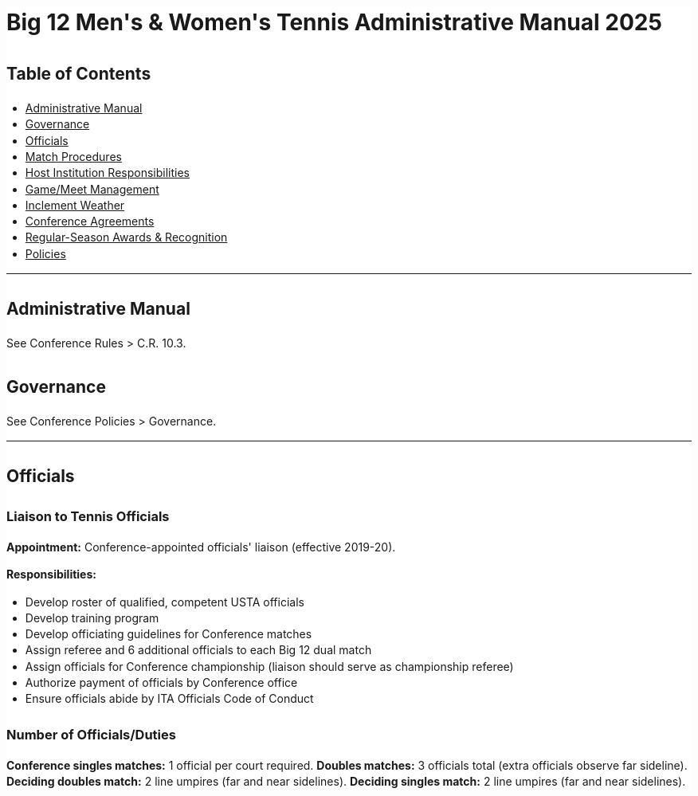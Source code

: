 # Big 12 Men's & Women's Tennis Administrative Manual 2025

## Table of Contents

- [Administrative Manual](#administrative-manual)
- [Governance](#governance)
- [Officials](#officials)
- [Match Procedures](#match-procedures)
- [Host Institution Responsibilities](#host-institution-responsibilities)
- [Game/Meet Management](#gamemeet-management)
- [Inclement Weather](#inclement-weather)
- [Conference Agreements](#conference-agreements)
- [Regular-Season Awards & Recognition](#regular-season-awards--recognition)
- [Policies](#policies)

---

## Administrative Manual

See Conference Rules > C.R. 10.3.

## Governance

See Conference Policies > Governance.

---

## Officials

### Liaison to Tennis Officials

**Appointment:** Conference-appointed officials' liaison (effective 2019-20).

**Responsibilities:**

- Develop roster of qualified, competent USTA officials
- Develop training program
- Develop officiating guidelines for Conference matches
- Assign referee and 6 additional officials to each Big 12 dual match
- Assign officials for Conference championship (liaison should serve as championship referee)
- Authorize payment of officials by Conference office
- Ensure officials abide by ITA Officials Code of Conduct

### Number of Officials/Duties

**Conference singles matches:** 1 official per court required.
**Doubles matches:** 3 officials total (extra officials observe far sideline).
**Deciding doubles match:** 2 line umpires (far and near sidelines).
**Deciding singles match:** 2 line umpires (far and near sidelines).
